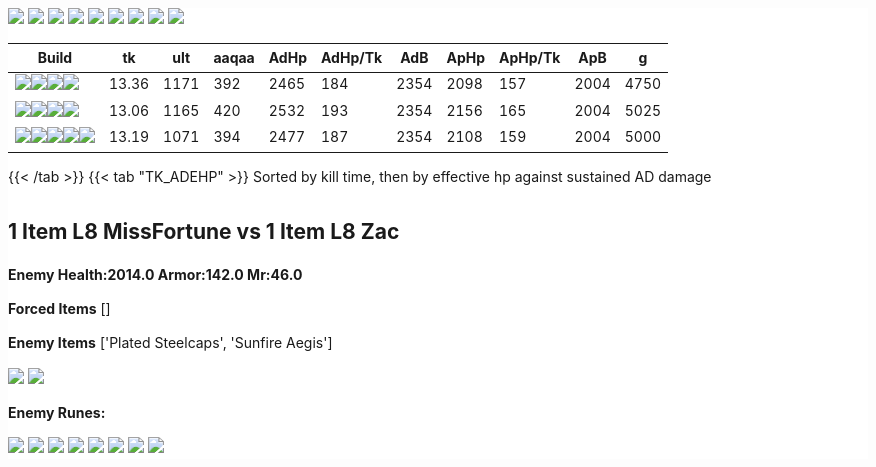 
![](/Styles/Inspiration/FirstStrike/FirstStrike.png)
![](/Styles/Inspiration/MagicalFootwear/MagicalFootwear.png)
![](/Styles/Inspiration/BiscuitDelivery/BiscuitDelivery.png)
![](/Styles/Inspiration/CosmicInsight/CosmicInsight.png)
![](/Styles/Sorcery/AbsoluteFocus/AbsoluteFocus.png)
![](/Styles/Sorcery/GatheringStorm/GatheringStorm.png)
![](/StatMods/StatModsAdaptiveForceIcon.png)
![](/StatMods/StatModsAdaptiveForceIcon.png)
![](/StatMods/StatModsArmorIcon.png)





 Build |tk|ult|aaqaa|AdHp|AdHp/Tk|AdB|ApHp|ApHp/Tk|ApB|g
-|-|-|-|-|-|-|-|-|-|-
![](/item/6691.png)![](/item/2422.png)![](/item/1053.png)![](/item/1055.png)|13.36|1171|392|2465|184|2354|2098|157|2004|4750
![](/item/3074.png)![](/item/2422.png)![](/item/1055.png)![](/item/1037.png)|13.06|1165|420|2532|193|2354|2156|165|2004|5025
![](/item/6696.png)![](/item/2422.png)![](/item/1053.png)![](/item/1055.png)![](/item/1036.png)|13.19|1071|394|2477|187|2354|2108|159|2004|5000
{{< /tab >}}
{{< tab "TK_ADEHP" >}}
Sorted by kill time, then by effective hp against sustained AD damage
## 1 Item L8 MissFortune vs 1 Item L8 Zac

**Enemy Health:2014.0 Armor:142.0 Mr:46.0**


**Forced Items** []








**Enemy Items** ['Plated Steelcaps', 'Sunfire Aegis']





![](/item/3047.png)
![](/item/3068.png)



**Enemy Runes:**





![](/Styles/Resolve/VeteranAftershock/VeteranAftershock.png)
![](/Styles/Resolve/FontOfLife/FontOfLife.png)
![](/Styles/Resolve/Conditioning/Conditioning.png)
![](/Styles/Resolve/Revitalize/Revitalize.png)
![](/Styles/Inspiration/MagicalFootwear/MagicalFootwear.png)
![](/Styles/Inspiration/CosmicInsight/CosmicInsight.png)
![](/StatMods/StatModsCDRScalingIcon.png)
![](/StatMods/StatModsArmorIcon.png)